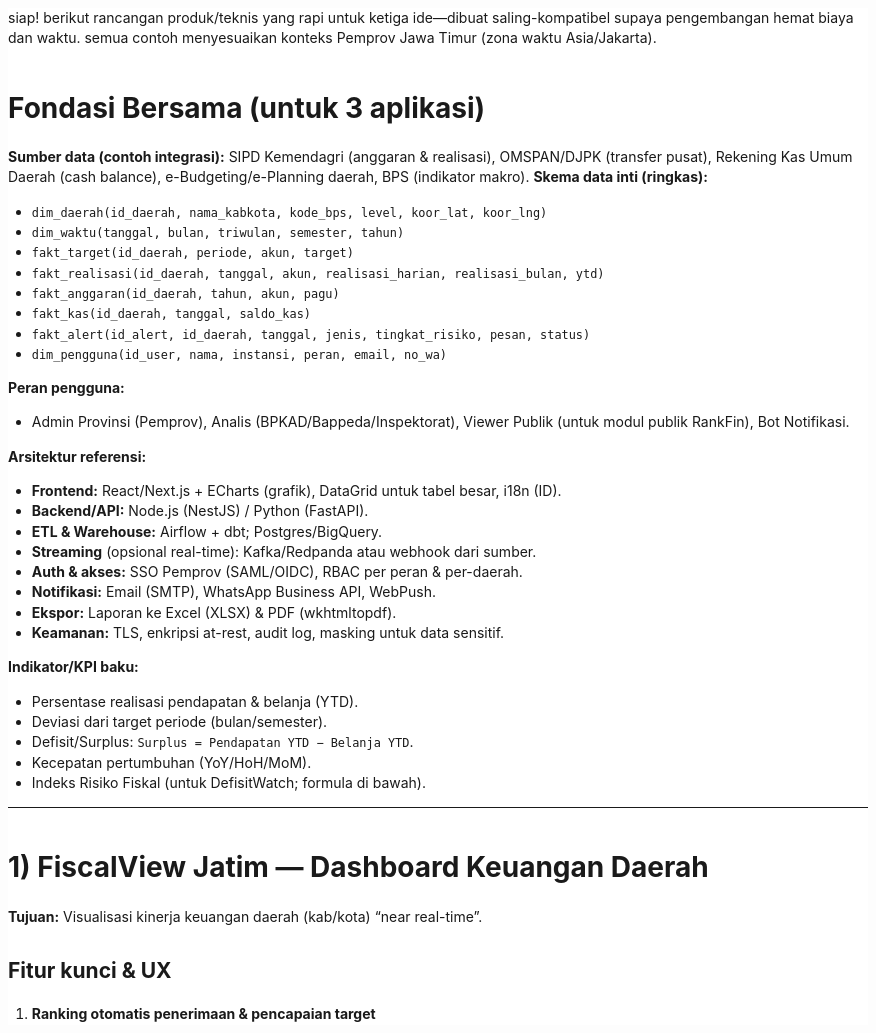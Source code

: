 siap! berikut rancangan produk/teknis yang rapi untuk ketiga ide—dibuat saling-kompatibel supaya pengembangan hemat biaya dan waktu. semua contoh menyesuaikan konteks Pemprov Jawa Timur (zona waktu Asia/Jakarta).

# Fondasi Bersama (untuk 3 aplikasi)

**Sumber data (contoh integrasi):** SIPD Kemendagri (anggaran & realisasi), OMSPAN/DJPK (transfer pusat), Rekening Kas Umum Daerah (cash balance), e-Budgeting/e-Planning daerah, BPS (indikator makro).
**Skema data inti (ringkas):**

* `dim_daerah(id_daerah, nama_kabkota, kode_bps, level, koor_lat, koor_lng)`
* `dim_waktu(tanggal, bulan, triwulan, semester, tahun)`
* `fakt_target(id_daerah, periode, akun, target)`
* `fakt_realisasi(id_daerah, tanggal, akun, realisasi_harian, realisasi_bulan, ytd)`
* `fakt_anggaran(id_daerah, tahun, akun, pagu)`
* `fakt_kas(id_daerah, tanggal, saldo_kas)`
* `fakt_alert(id_alert, id_daerah, tanggal, jenis, tingkat_risiko, pesan, status)`
* `dim_pengguna(id_user, nama, instansi, peran, email, no_wa)`

**Peran pengguna:**

* Admin Provinsi (Pemprov), Analis (BPKAD/Bappeda/Inspektorat), Viewer Publik (untuk modul publik RankFin), Bot Notifikasi.

**Arsitektur referensi:**

* **Frontend:** React/Next.js + ECharts (grafik), DataGrid untuk tabel besar, i18n (ID).
* **Backend/API:** Node.js (NestJS) / Python (FastAPI).
* **ETL & Warehouse:** Airflow + dbt; Postgres/BigQuery.
* **Streaming** (opsional real-time): Kafka/Redpanda atau webhook dari sumber.
* **Auth & akses:** SSO Pemprov (SAML/OIDC), RBAC per peran & per-daerah.
* **Notifikasi:** Email (SMTP), WhatsApp Business API, WebPush.
* **Ekspor:** Laporan ke Excel (XLSX) & PDF (wkhtmltopdf).
* **Keamanan:** TLS, enkripsi at-rest, audit log, masking untuk data sensitif.

**Indikator/KPI baku:**

* Persentase realisasi pendapatan & belanja (YTD).
* Deviasi dari target periode (bulan/semester).
* Defisit/Surplus: `Surplus = Pendapatan YTD − Belanja YTD`.
* Kecepatan pertumbuhan (YoY/HoH/MoM).
* Indeks Risiko Fiskal (untuk DefisitWatch; formula di bawah).

---

# 1) FiscalView Jatim — Dashboard Keuangan Daerah

**Tujuan:** Visualisasi kinerja keuangan daerah (kab/kota) “near real-time”.

## Fitur kunci & UX

1. **Ranking otomatis penerimaan & pencapaian target**
